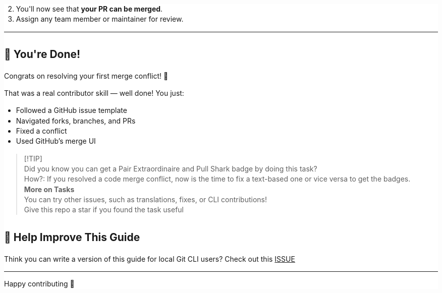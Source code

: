 2. You'll now see that **your PR can be merged**.
3. Assign any team member or maintainer for review.

---

## 🎉 You're Done!

Congrats on resolving your first merge conflict! 🚀

That was a real contributor skill — well done! You just:
- Followed a GitHub issue template
- Navigated forks, branches, and PRs
- Fixed a conflict
- Used GitHub’s merge UI

> [!TIP]<br>
> Did you know you can get a Pair Extraordinaire and Pull Shark badge by doing this task? <br>
> How?: If you resolved a code merge conflict, now is the time to fix a text-based one or vice versa to get the badges. <br>
> **More on Tasks** <br>
> You can try other issues, such as translations, fixes, or CLI contributions! <br>
> Give this repo a star if you found the task useful

## 📢 Help Improve This Guide

Think you can write a version of this guide for local Git CLI users? Check out this [ISSUE](https://github.com/rezzcode/zoea-opensource/issues/16)

---

Happy contributing 💙

